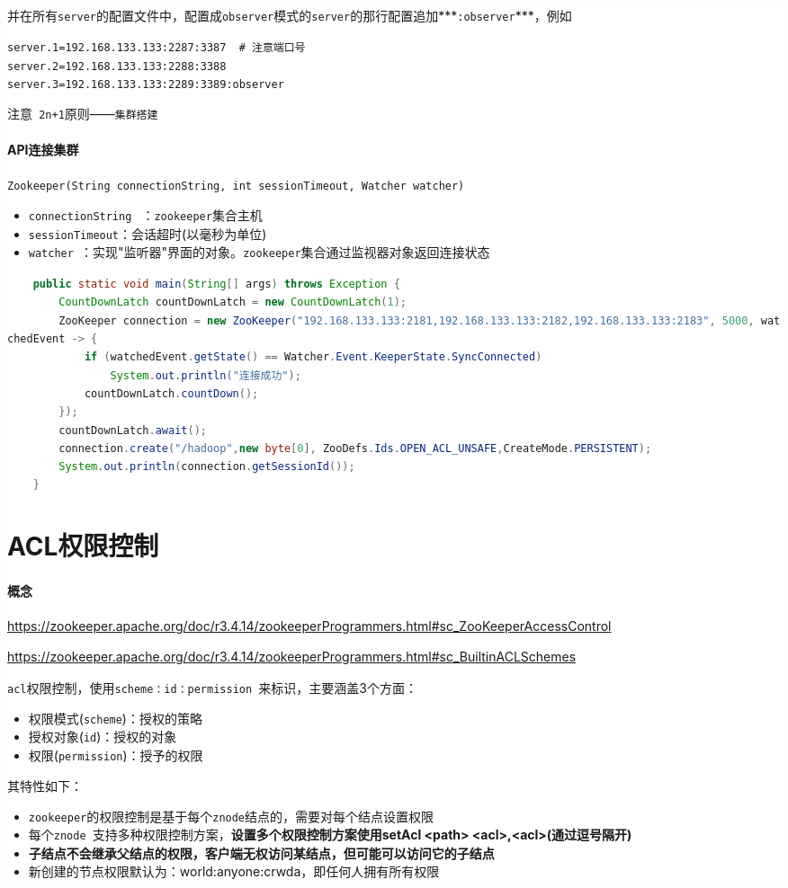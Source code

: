 并在所有`server`的配置文件中，配置成`observer`模式的`server`的那行配置追加***`:observer`***，例如

```shell
server.1=192.168.133.133:2287:3387  # 注意端口号  
server.2=192.168.133.133:2288:3388
server.3=192.168.133.133:2289:3389:observer
```

注意` 2n+1`原则——`集群搭建`



#### API连接集群

`Zookeeper(String connectionString, int sessionTimeout, Watcher watcher)`

- `connectionString ` ：`zookeeper`集合主机
- `sessionTimeout`：会话超时(以毫秒为单位)
- `watcher `：实现"监听器"界面的对象。`zookeeper`集合通过监视器对象返回连接状态

```java
    public static void main(String[] args) throws Exception {
        CountDownLatch countDownLatch = new CountDownLatch(1);
        ZooKeeper connection = new ZooKeeper("192.168.133.133:2181,192.168.133.133:2182,192.168.133.133:2183", 5000, watchedEvent -> {
            if (watchedEvent.getState() == Watcher.Event.KeeperState.SyncConnected)
                System.out.println("连接成功");
            countDownLatch.countDown();
        });
        countDownLatch.await();
        connection.create("/hadoop",new byte[0], ZooDefs.Ids.OPEN_ACL_UNSAFE,CreateMode.PERSISTENT);
        System.out.println(connection.getSessionId());
    }
```





# ACL权限控制

#### 概念

<https://zookeeper.apache.org/doc/r3.4.14/zookeeperProgrammers.html#sc_ZooKeeperAccessControl>

<https://zookeeper.apache.org/doc/r3.4.14/zookeeperProgrammers.html#sc_BuiltinACLSchemes>

`acl`权限控制，使用`scheme：id：permission `来标识，主要涵盖3个方面：

- 权限模式(`scheme`)：授权的策略
- 授权对象(`id`)：授权的对象
- 权限(`permission`)：授予的权限

其特性如下：

- `zookeeper`的权限控制是基于每个`znode`结点的，需要对每个结点设置权限
- 每个`znode `支持多种权限控制方案，**设置多个权限控制方案使用setAcl \<path> \<acl>,\<acl>(通过逗号隔开)**
- **子结点不会继承父结点的权限，客户端无权访问某结点，但可能可以访问它的子结点**
- 新创建的节点权限默认为：world:anyone:crwda，即任何人拥有所有权限
